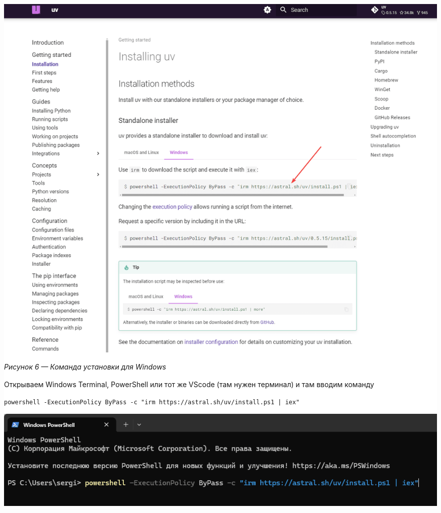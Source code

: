 ![Команда установки для Windows](img/install_01.png)

_Рисунок 6 — Команда установки для Windows_

Открываем Windows Terminal, PowerShell или тот же VScode (там нужен терминал) и там вводим команду

```shell
powershell -ExecutionPolicy ByPass -c "irm https://astral.sh/uv/install.ps1 | iex"
```

![Начало установки](img/install_02.png)
